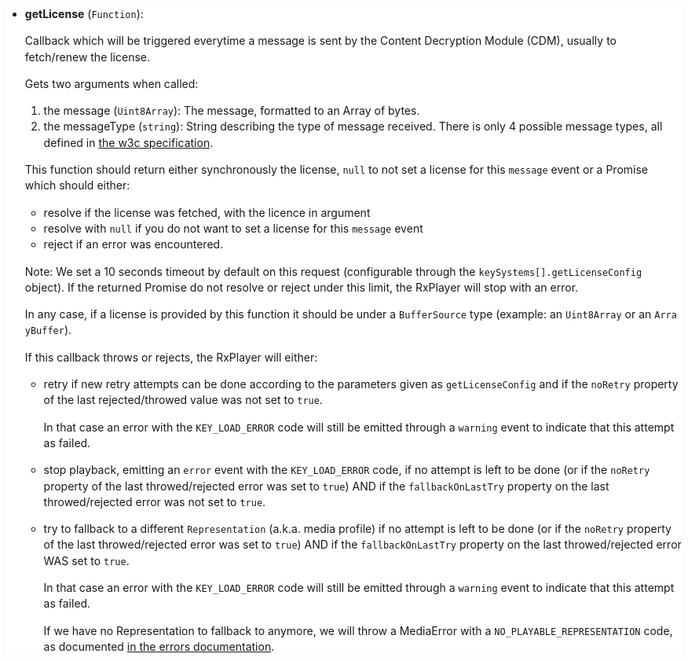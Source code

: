   - __getLicense__ (``Function``):

    Callback which will be triggered everytime a message is sent by the Content
    Decryption Module (CDM), usually to fetch/renew the license.

    Gets two arguments when called:
      1. the message (``Uint8Array``): The message, formatted to an Array of
         bytes.
      2. the messageType (``string``): String describing the type of message
         received.
         There is only 4 possible message types, all defined in [the w3c
         specification](https://www.w3.org/TR/encrypted-media/#dom-mediakeymessagetype).

    This function should return either synchronously the license, `null` to not
    set a license for this `message` event or a Promise which should either:
      - resolve if the license was fetched, with the licence in argument
      - resolve with ``null`` if you do not want to set a license for this
        `message` event
      - reject if an error was encountered.

    Note: We set a 10 seconds timeout by default on this request (configurable
    through the `keySystems[].getLicenseConfig` object).
    If the returned Promise do not resolve or reject under this limit, the
    RxPlayer will stop with an error.

    In any case, if a license is provided by this function it should be under a
    ``BufferSource`` type (example: an ``Uint8Array`` or an ``ArrayBuffer``).

    If this callback throws or rejects, the RxPlayer will either:

      - retry if new retry attempts can be done according to the parameters
        given as `getLicenseConfig` and if the `noRetry` property of the last
        rejected/throwed value was not set to `true`.

        In that case an error with the `KEY_LOAD_ERROR` code will still be
        emitted through a `warning` event to indicate that this attempt as
        failed.

      - stop playback, emitting an `error` event with the `KEY_LOAD_ERROR` code,
        if no attempt is left to be done (or if the `noRetry` property of the
        last throwed/rejected error was set to `true`) AND if the
        `fallbackOnLastTry` property on the last throwed/rejected error was not
        set to `true`.

      - try to fallback to a different `Representation` (a.k.a. media profile)
        if no attempt is left to be done (or if the `noRetry` property of the
        last throwed/rejected error was set to `true`) AND if the
        `fallbackOnLastTry` property on the last throwed/rejected error WAS
        set to `true`.

        In that case an error with the `KEY_LOAD_ERROR` code will still be
        emitted through a `warning` event to indicate that this attempt as
        failed.

        If we have no Representation to fallback to anymore, we will throw a
        MediaError with a `NO_PLAYABLE_REPRESENTATION` code, as documented [in
        the errors documentation](./errors.md#types-media_error).
